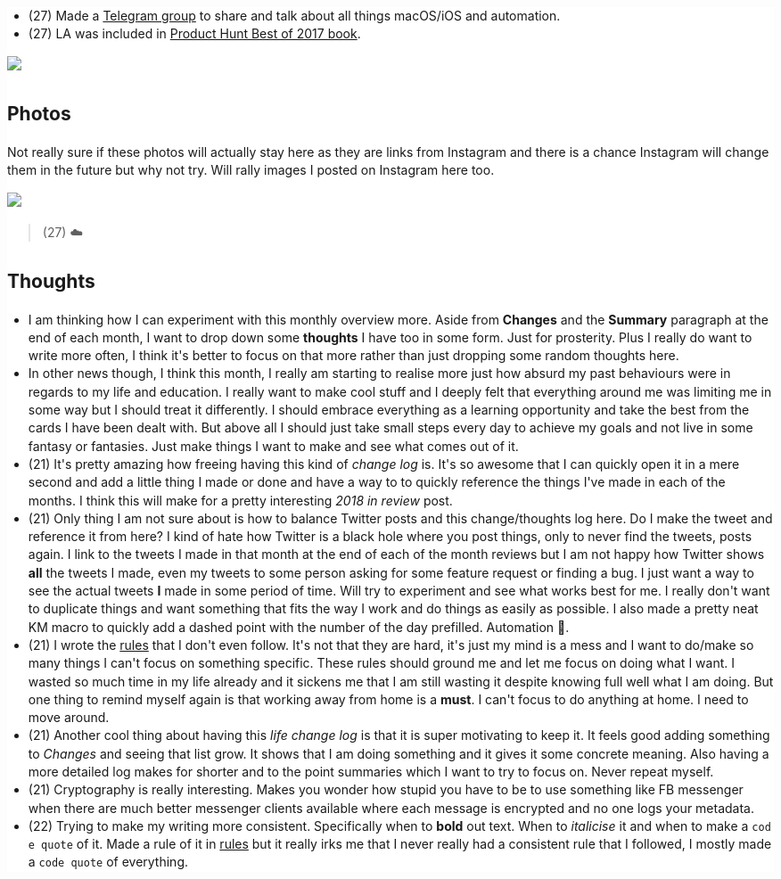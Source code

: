 - (27) Made a [Telegram group](https://t.me/macOSautomation) to share and talk about all things macOS/iOS and automation.
- (27) LA was included in [Product Hunt Best of 2017 book](https://books.producthunt.com/bestof2017).

![](https://i.imgur.com/McMiW7W.png)

## Photos
Not really sure if these photos will actually stay here as they are links from Instagram and there is a chance Instagram will change them in the future but why not try. Will rally images I posted on Instagram here too.

![](https://scontent-ams3-1.cdninstagram.com/vp/ae9451cd953ef3be3dcde1266e08bf97/5B116052/t51.2885-15/e35/27894445_164536137532199_7303673985147863040_n.jpg)
> (27) ☁️

## Thoughts
- I am thinking how I can experiment with this monthly overview more. Aside from __Changes__ and the __Summary__ paragraph at the end of each month, I want to drop down some __thoughts__ I have too in some form. Just for prosterity. Plus I really do want to write more often, I think it's better to focus on that more rather than just dropping some random thoughts here.
- In other news though, I think this month, I really am starting to realise more just how absurd my past behaviours were in regards to my life and education. I really want to make cool stuff and I deeply felt that everything around me was limiting me in some way but I should treat it differently. I should embrace everything as a learning opportunity and take the best from the cards I have been dealt with. But above all I should just take small steps every day to achieve my goals and not live in some fantasy or fantasies. Just make things I want to make and see what comes out of it.
- (21) It's pretty amazing how freeing having this kind of _change log_ is. It's so awesome that I can quickly open it in a mere second and add a little thing I made or done and have a way to to quickly reference the things I've made in each of the months. I think this will make for a pretty interesting _2018 in review_ post.
- (21) Only thing I am not sure about is how to balance Twitter posts and this change/thoughts log here. Do I make the tweet and reference it from here? I kind of hate how Twitter is a black hole where you post things, only to never find the tweets, posts again. I link to the tweets I made in that month at the end of each of the month reviews but I am not happy how Twitter shows __all__ the tweets I made, even my tweets to some person asking for some feature request or finding a bug. I just want a way to see the actual tweets __I__ made in some period of time. Will try to experiment and see what works best for me. I really don't want to duplicate things and want something that fits the way I work and do things as easily as possible. I also made a pretty neat KM macro to quickly add a dashed point with the number of the day prefilled. Automation 💜.
- (21) I wrote the [rules](../../focusing/rules.md) that I don't even follow. It's not that they are hard, it's just my mind is a mess and I want to do/make so many things I can't focus on something specific. These rules should ground me and let me focus on doing what I want. I wasted so much time in my life already and it sickens me that I am still wasting it despite knowing full well what I am doing. But one thing to remind myself again is that working away from home is a __must__. I can't focus to do anything at home. I need to move around.
- (21) Another cool thing about having this _life change log_ is that it is super motivating to keep it. It feels good adding something to _Changes_ and seeing that list grow. It shows that I am doing something and it gives it some concrete meaning. Also having a more detailed log makes for shorter and to the point summaries which I want to try to focus on. Never repeat myself.
- (21) Cryptography is really interesting. Makes you wonder how stupid you have to be to use something like FB messenger when there are much better messenger clients available where each message is encrypted and no one logs your metadata.
- (22) Trying to make my writing more consistent. Specifically when to __bold__ out text. When to _italicise_ it and when to make a `code quote` of it. Made a rule of it in [rules](../../focusing/rules.md) but it really irks me that I never really had a consistent rule that I followed, I mostly made a `code quote` of everything.